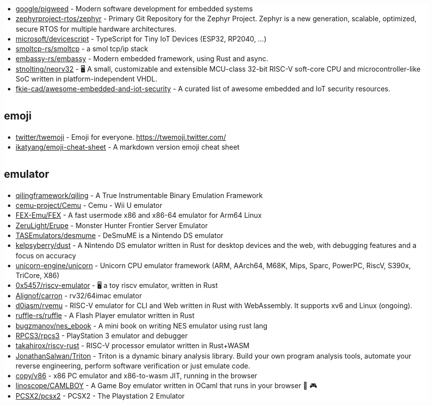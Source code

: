 - [google/pigweed](https://github.com/google/pigweed) - Modern software development for embedded systems
- [zephyrproject-rtos/zephyr](https://github.com/zephyrproject-rtos/zephyr) - Primary Git Repository for the Zephyr Project. Zephyr is a new generation, scalable, optimized, secure RTOS for multiple hardware architectures.
- [microsoft/devicescript](https://github.com/microsoft/devicescript) - TypeScript for Tiny IoT Devices (ESP32, RP2040, ...)
- [smoltcp-rs/smoltcp](https://github.com/smoltcp-rs/smoltcp) - a smol tcp/ip stack
- [embassy-rs/embassy](https://github.com/embassy-rs/embassy) - Modern embedded framework, using Rust and async.
- [stnolting/neorv32](https://github.com/stnolting/neorv32) - :desktop_computer: A small, customizable and extensible MCU-class 32-bit RISC-V soft-core CPU and microcontroller-like SoC written in platform-independent VHDL.
- [fkie-cad/awesome-embedded-and-iot-security](https://github.com/fkie-cad/awesome-embedded-and-iot-security) - A curated list of awesome embedded and IoT security resources.

## emoji 

- [twitter/twemoji](https://github.com/twitter/twemoji) - Emoji for everyone. https://twemoji.twitter.com/
- [ikatyang/emoji-cheat-sheet](https://github.com/ikatyang/emoji-cheat-sheet) - A markdown version emoji cheat sheet

## emulator 

- [qilingframework/qiling](https://github.com/qilingframework/qiling) - A True Instrumentable Binary Emulation Framework
- [cemu-project/Cemu](https://github.com/cemu-project/Cemu) - Cemu - Wii U emulator
- [FEX-Emu/FEX](https://github.com/FEX-Emu/FEX) - A fast usermode x86 and x86-64 emulator for Arm64 Linux
- [ZeruLight/Erupe](https://github.com/ZeruLight/Erupe) - Monster Hunter Frontier Server Emulator
- [TASEmulators/desmume](https://github.com/TASEmulators/desmume) - DeSmuME is a Nintendo DS emulator
- [kelpsyberry/dust](https://github.com/kelpsyberry/dust) - A Nintendo DS emulator written in Rust for desktop devices and the web, with debugging features and a focus on accuracy
- [unicorn-engine/unicorn](https://github.com/unicorn-engine/unicorn) - Unicorn CPU emulator framework (ARM, AArch64, M68K, Mips, Sparc, PowerPC, RiscV, S390x, TriCore, X86)
- [0x5457/riscv-emulator](https://github.com/0x5457/riscv-emulator) - 🖥️ a toy riscv emulator, written in Rust
- [Alignof/carron](https://github.com/Alignof/carron) - rv32/64imac emulator
- [d0iasm/rvemu](https://github.com/d0iasm/rvemu) - RISC-V emulator for CLI and Web written in Rust with WebAssembly. It supports xv6 and Linux (ongoing).
- [ruffle-rs/ruffle](https://github.com/ruffle-rs/ruffle) - A Flash Player emulator written in Rust
- [bugzmanov/nes_ebook](https://github.com/bugzmanov/nes_ebook) - A mini book on writing NES emulator using rust lang
- [RPCS3/rpcs3](https://github.com/RPCS3/rpcs3) - PlayStation 3 emulator and debugger
- [takahirox/riscv-rust](https://github.com/takahirox/riscv-rust) - RISC-V processor emulator written in Rust+WASM
- [JonathanSalwan/Triton](https://github.com/JonathanSalwan/Triton) - Triton is a dynamic binary analysis library. Build your own program analysis tools, automate your reverse engineering, perform software verification or just emulate code.
- [copy/v86](https://github.com/copy/v86) - x86 PC emulator and x86-to-wasm JIT, running in the browser
- [linoscope/CAMLBOY](https://github.com/linoscope/CAMLBOY) - A Game Boy emulator written in OCaml that runs in your browser 🐫 🎮
- [PCSX2/pcsx2](https://github.com/PCSX2/pcsx2) - PCSX2 - The Playstation 2 Emulator
